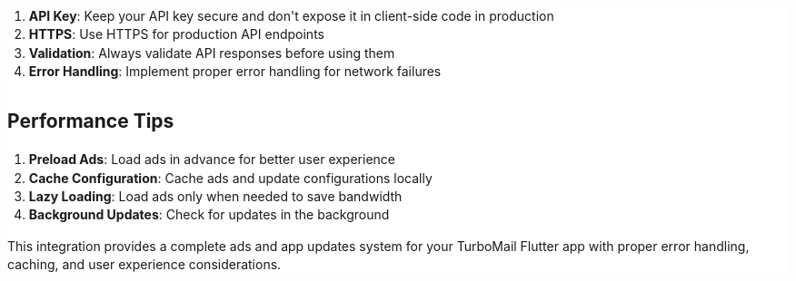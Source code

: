 1. **API Key**: Keep your API key secure and don't expose it in client-side code in production
2. **HTTPS**: Use HTTPS for production API endpoints
3. **Validation**: Always validate API responses before using them
4. **Error Handling**: Implement proper error handling for network failures

## Performance Tips

1. **Preload Ads**: Load ads in advance for better user experience
2. **Cache Configuration**: Cache ads and update configurations locally
3. **Lazy Loading**: Load ads only when needed to save bandwidth
4. **Background Updates**: Check for updates in the background

This integration provides a complete ads and app updates system for your TurboMail Flutter app with proper error handling, caching, and user experience considerations.